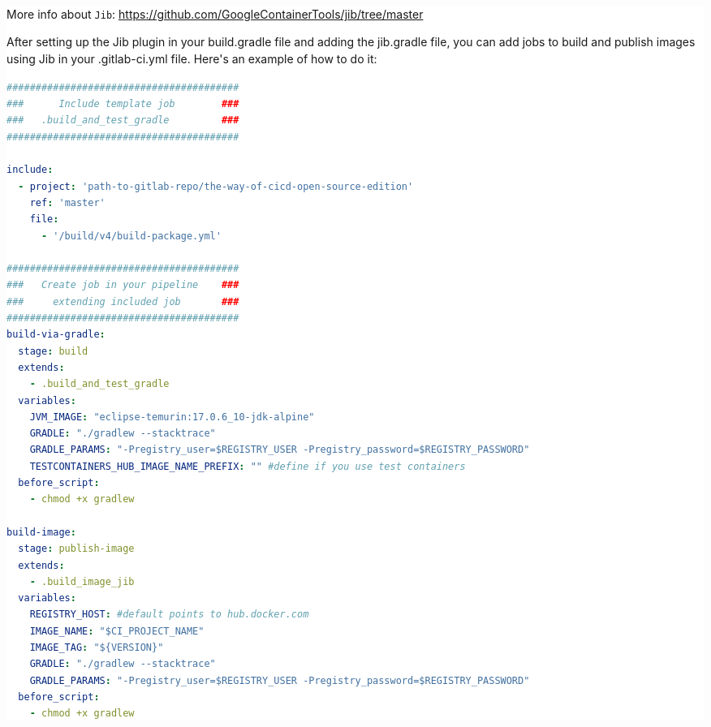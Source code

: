 More info about `Jib`: https://github.com/GoogleContainerTools/jib/tree/master

After setting up the Jib plugin in your build.gradle file and adding the jib.gradle file, you can add jobs to build and publish images using Jib in your .gitlab-ci.yml file. Here's an example of how to do it:

```yaml
########################################
###      Include template job        ###
###   .build_and_test_gradle         ###
########################################

include:
  - project: 'path-to-gitlab-repo/the-way-of-cicd-open-source-edition'
    ref: 'master'
    file:
      - '/build/v4/build-package.yml'

########################################
###   Create job in your pipeline    ###
###     extending included job       ###
########################################
build-via-gradle:
  stage: build
  extends:
    - .build_and_test_gradle
  variables:
    JVM_IMAGE: "eclipse-temurin:17.0.6_10-jdk-alpine"
    GRADLE: "./gradlew --stacktrace"
    GRADLE_PARAMS: "-Pregistry_user=$REGISTRY_USER -Pregistry_password=$REGISTRY_PASSWORD"
    TESTCONTAINERS_HUB_IMAGE_NAME_PREFIX: "" #define if you use test containers
  before_script:
    - chmod +x gradlew

build-image:
  stage: publish-image
  extends:
    - .build_image_jib
  variables:
    REGISTRY_HOST: #default points to hub.docker.com
    IMAGE_NAME: "$CI_PROJECT_NAME"
    IMAGE_TAG: "${VERSION}"
    GRADLE: "./gradlew --stacktrace"
    GRADLE_PARAMS: "-Pregistry_user=$REGISTRY_USER -Pregistry_password=$REGISTRY_PASSWORD"
  before_script:
    - chmod +x gradlew
```
